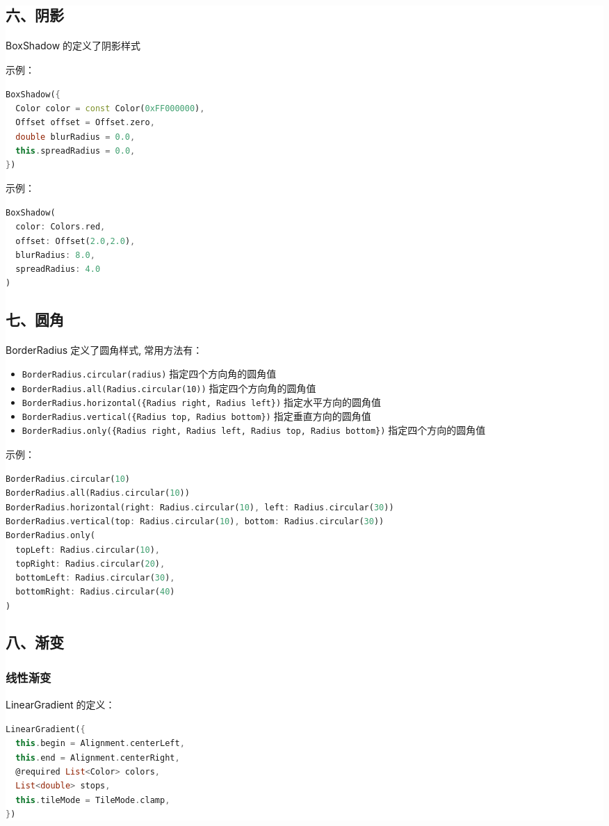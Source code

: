 <a name="803205e3"></a>
## 六、阴影
BoxShadow 的定义了阴影样式

示例：
```dart
BoxShadow({
  Color color = const Color(0xFF000000),
  Offset offset = Offset.zero,
  double blurRadius = 0.0,
  this.spreadRadius = 0.0,
})
```

示例：
```dart
BoxShadow(
  color: Colors.red,
  offset: Offset(2.0,2.0),
  blurRadius: 8.0,
  spreadRadius: 4.0
)
```

<a name="0103eb2d"></a>
## 七、圆角
BorderRadius 定义了圆角样式, 常用方法有：

- `BorderRadius.circular(radius)` 指定四个方向角的圆角值
- `BorderRadius.all(Radius.circular(10))` 指定四个方向角的圆角值
- `BorderRadius.horizontal({Radius right, Radius left})` 指定水平方向的圆角值
- `BorderRadius.vertical({Radius top, Radius bottom})` 指定垂直方向的圆角值
- `BorderRadius.only({Radius right, Radius left, Radius top, Radius bottom})` 指定四个方向的圆角值

示例：<br />
```dart
BorderRadius.circular(10)
BorderRadius.all(Radius.circular(10))
BorderRadius.horizontal(right: Radius.circular(10), left: Radius.circular(30))
BorderRadius.vertical(top: Radius.circular(10), bottom: Radius.circular(30))
BorderRadius.only(
  topLeft: Radius.circular(10),
  topRight: Radius.circular(20),
  bottomLeft: Radius.circular(30),
  bottomRight: Radius.circular(40)
)
```

<a name="d9c2ace0"></a>
## 八、渐变
<a name="455c76fa"></a>
### 线性渐变
LinearGradient 的定义：
```dart
LinearGradient({
  this.begin = Alignment.centerLeft,
  this.end = Alignment.centerRight,
  @required List<Color> colors,
  List<double> stops,
  this.tileMode = TileMode.clamp,
})
```
